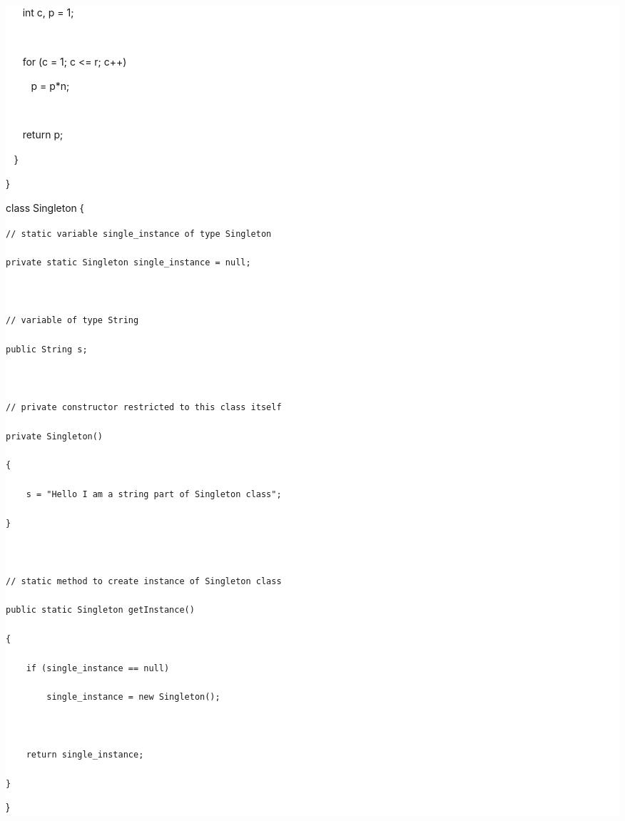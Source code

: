      int c, p = 1;

 

      for (c = 1; c <= r; c++)

         p = p*n;

 

      return p;  

   }

}













class Singleton 
{ 

    // static variable single_instance of type Singleton 

    private static Singleton single_instance = null; 

  

    // variable of type String 

    public String s; 

  

    // private constructor restricted to this class itself 

    private Singleton() 

    { 

        s = "Hello I am a string part of Singleton class"; 

    } 

  

    // static method to create instance of Singleton class 

    public static Singleton getInstance() 

    { 

        if (single_instance == null) 

            single_instance = new Singleton(); 

  

        return single_instance; 

    } 
} 
